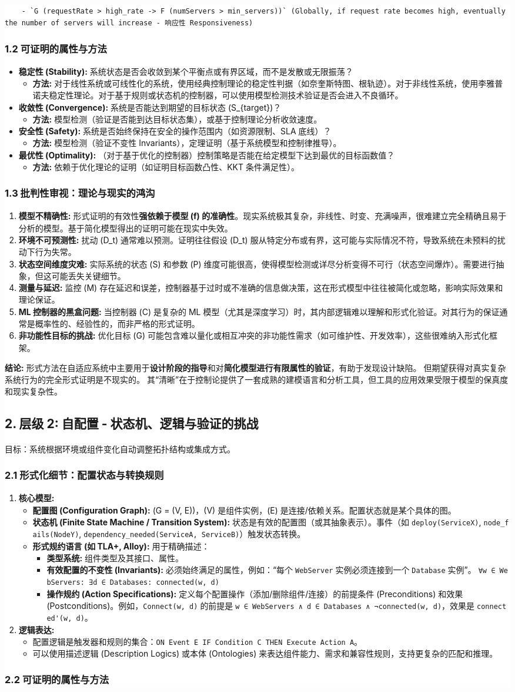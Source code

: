         - `G (requestRate > high_rate -> F (numServers > min_servers))` (Globally, if request rate becomes high, eventually the number of servers will increase - 响应性 Responsiveness)

### 1.2 可证明的属性与方法

- **稳定性 (Stability):** 系统状态是否会收敛到某个平衡点或有界区域，而不是发散或无限振荡？
  - **方法:** 对于线性系统或可线性化的系统，使用经典控制理论的稳定性判据（如奈奎斯特图、根轨迹）。对于非线性系统，使用李雅普诺夫稳定性理论。对于基于规则或状态机的控制器，可以使用模型检测技术验证是否会进入不良循环。
- **收敛性 (Convergence):** 系统是否能达到期望的目标状态 \(S_{target}\)？
  - **方法:** 模型检测（验证是否能到达目标状态集），或基于控制理论分析收敛速度。
- **安全性 (Safety):** 系统是否始终保持在安全的操作范围内（如资源限制、SLA 底线）？
  - **方法:** 模型检测（验证不变性 Invariants），定理证明（基于系统模型和控制律推导）。
- **最优性 (Optimality):** （对于基于优化的控制器）控制策略是否能在给定模型下达到最优的目标函数值？
  - **方法:** 依赖于优化理论的证明（如证明目标函数凸性、KKT 条件满足性）。

### 1.3 批判性审视：理论与现实的鸿沟

1. **模型不精确性:** 形式证明的有效性**强依赖于模型 \(f\) 的准确性**。现实系统极其复杂，非线性、时变、充满噪声，很难建立完全精确且易于分析的模型。基于简化模型得出的证明可能在现实中失效。
2. **环境不可预测性:** 扰动 \(D_t\) 通常难以预测。证明往往假设 \(D_t\) 服从特定分布或有界，这可能与实际情况不符，导致系统在未预料的扰动下行为失常。
3. **状态空间维度灾难:** 实际系统的状态 \(S\) 和参数 \(P\) 维度可能很高，使得模型检测或详尽分析变得不可行（状态空间爆炸）。需要进行抽象，但这可能丢失关键细节。
4. **测量与延迟:** 监控 \(M\) 存在延迟和误差，控制器基于过时或不准确的信息做决策，这在形式模型中往往被简化或忽略，影响实际效果和理论保证。
5. **ML 控制器的黑盒问题:** 当控制器 \(C\) 是复杂的 ML 模型（尤其是深度学习）时，其内部逻辑难以理解和形式化验证。对其行为的保证通常是概率性的、经验性的，而非严格的形式证明。
6. **非功能性目标的挑战:** 优化目标 \(G\) 可能包含难以量化或相互冲突的非功能性需求（如可维护性、开发效率），这些很难纳入形式化框架。

**结论:**
形式方法在自适应系统中主要用于**设计阶段的指导**和对**简化模型进行有限属性的验证**，有助于发现设计缺陷。
但期望获得对真实复杂系统行为的完全形式证明是不现实的。
其“清晰”在于控制论提供了一套成熟的建模语言和分析工具，但工具的应用效果受限于模型的保真度和现实复杂性。

## 2. 层级 2: 自配置 - 状态机、逻辑与验证的挑战

目标：系统根据环境或组件变化自动调整拓扑结构或集成方式。

### 2.1 形式化细节：配置状态与转换规则

1. **核心模型:**
    - **配置图 (Configuration Graph):** \(G = (V, E)\)，\(V\) 是组件实例，\(E\) 是连接/依赖关系。配置状态就是某个具体的图。
    - **状态机 (Finite State Machine / Transition System):** 状态是有效的配置图（或其抽象表示）。事件（如 `deploy(ServiceX)`, `node_fails(NodeY)`, `dependency_needed(ServiceA, ServiceB)`）触发状态转换。
    - **形式规约语言 (如 TLA+, Alloy):** 用于精确描述：
        - **类型系统:** 组件类型及其接口、属性。
        - **有效配置的不变性 (Invariants):** 必须始终满足的属性，例如：“每个 `WebServer` 实例必须连接到一个 `Database` 实例”。 `∀w ∈ WebServers: ∃d ∈ Databases: connected(w, d)`
        - **操作规约 (Action Specifications):** 定义每个配置操作（添加/删除组件/连接）的前提条件 (Preconditions) 和效果 (Postconditions)。例如，`Connect(w, d)` 的前提是 `w ∈ WebServers ∧ d ∈ Databases ∧ ¬connected(w, d)`，效果是 `connected'(w, d)`。
2. **逻辑表达:**
    - 配置逻辑是触发器和规则的集合：`ON Event E IF Condition C THEN Execute Action A`。
    - 可以使用描述逻辑 (Description Logics) 或本体 (Ontologies) 来表达组件能力、需求和兼容性规则，支持更复杂的匹配和推理。

### 2.2 可证明的属性与方法
